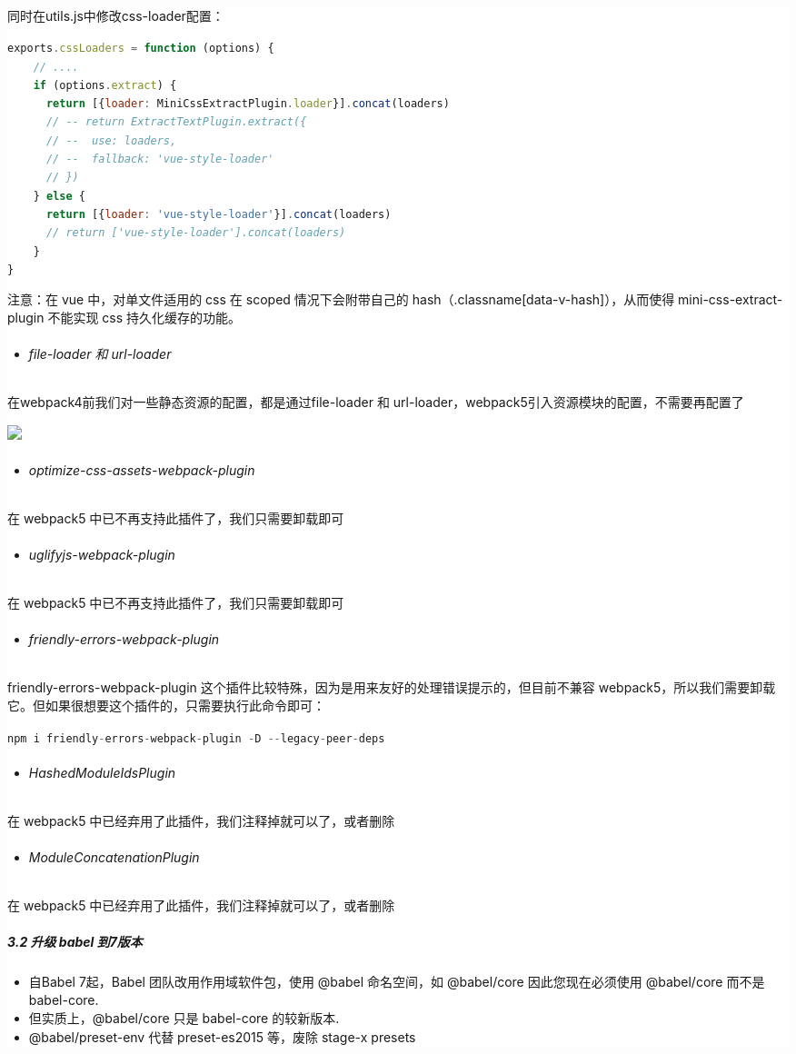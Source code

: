 同时在utils.js中修改css-loader配置：

```js
exports.cssLoaders = function (options) {
	// ....
	if (options.extract) {
      return [{loader: MiniCssExtractPlugin.loader}].concat(loaders)
      // -- return ExtractTextPlugin.extract({
      // --  use: loaders,
      // --  fallback: 'vue-style-loader'
      // })
    } else {
      return [{loader: 'vue-style-loader'}].concat(loaders)
      // return ['vue-style-loader'].concat(loaders)
    }
}

```

<span class="c-red">注意：在 vue 中，对单文件适用的 css 在 scoped 情况下会附带自己的 hash（.classname[data-v-hash]），从而使得 mini-css-extract-plugin 不能实现 css 持久化缓存的功能。</span>


- ###### file-loader 和 url-loader 
  
在webpack4前我们对一些静态资源的配置，都是通过file-loader 和 url-loader，webpack5引入资源模块的配置，不需要再配置了

<img src="/public/problem/2024-06-04-8.png" />

- ###### optimize-css-assets-webpack-plugin

在 webpack5 中已不再支持此插件了，我们只需要卸载即可

- ###### uglifyjs-webpack-plugin

在 webpack5 中已不再支持此插件了，我们只需要卸载即可

- ###### friendly-errors-webpack-plugin

<span class="c-red">friendly-errors-webpack-plugin</span> 这个插件比较特殊，因为是用来友好的处理错误提示的，但目前不兼容 webpack5，所以我们需要卸载它。但如果很想要这个插件的，只需要执行此命令即可：

``` js
npm i friendly-errors-webpack-plugin -D --legacy-peer-deps
```

- ###### HashedModuleIdsPlugin
  
在 webpack5 中已经弃用了此插件，我们注释掉就可以了，或者删除

- ###### ModuleConcatenationPlugin
  
在 webpack5 中已经弃用了此插件，我们注释掉就可以了，或者删除

##### 3.2 升级 babel 到7版本

- 自Babel 7起，Babel 团队改用作用域软件包，使用 @babel 命名空间，如 @babel/core 因此您现在必须使用 @babel/core 而不是 babel-core.
- 但实质上，@babel/core 只是 babel-core 的较新版本.
- @babel/preset-env 代替 preset-es2015 等，废除 stage-x presets
